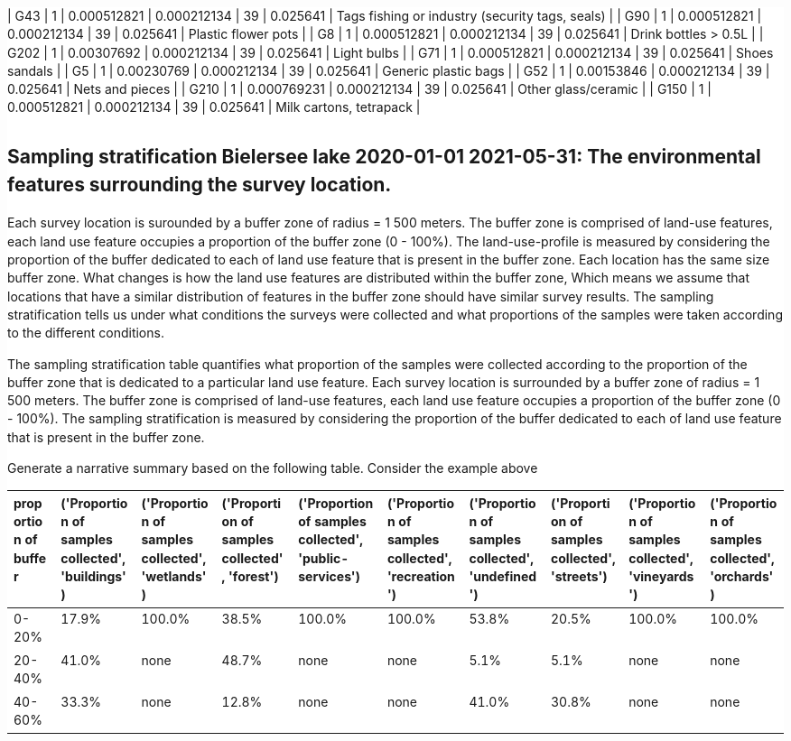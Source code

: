 | G43    |          1 | 0.000512821 |  0.000212134 |          39 |   0.025641  | Tags fishing or industry (security tags, seals)                                              |
| G90    |          1 | 0.000512821 |  0.000212134 |          39 |   0.025641  | Plastic flower pots                                                                          |
| G8     |          1 | 0.000512821 |  0.000212134 |          39 |   0.025641  | Drink bottles  > 0.5L                                                                        |
| G202   |          1 | 0.00307692  |  0.000212134 |          39 |   0.025641  | Light bulbs                                                                                  |
| G71    |          1 | 0.000512821 |  0.000212134 |          39 |   0.025641  | Shoes sandals                                                                                |
| G5     |          1 | 0.00230769  |  0.000212134 |          39 |   0.025641  | Generic plastic bags                                                                         |
| G52    |          1 | 0.00153846  |  0.000212134 |          39 |   0.025641  | Nets and pieces                                                                              |
| G210   |          1 | 0.000769231 |  0.000212134 |          39 |   0.025641  | Other glass/ceramic                                                                          |
| G150   |          1 | 0.000512821 |  0.000212134 |          39 |   0.025641  | Milk cartons, tetrapack                                                                      |

## Sampling stratification Bielersee lake 2020-01-01 2021-05-31: The environmental features surrounding the survey location.

Each survey location is surounded by a buffer zone of radius = 1 500 meters. The buffer zone is comprised of land-use features, each land use feature occupies a proportion of the buffer zone (0 - 100%). The land-use-profile is measured by considering the proportion of the buffer dedicated to each of land use feature that is present in the buffer zone. Each location has the same size buffer zone. What changes is how the land use features are distributed within the buffer zone, Which means we assume that locations that have a similar distribution of features in the buffer zone should have similar survey results. The sampling stratification tells us under what conditions the surveys were collected and what proportions of the samples were taken according to the different conditions.



The sampling stratification table quantifies what proportion of the samples were collected according to the proportion of the buffer
zone that is dedicated to a particular land use feature. Each survey location is surrounded by a buffer zone of radius = 1 500 meters. 
The buffer zone is comprised of land-use features, each land use feature occupies a proportion of the buffer zone (0 - 100%). 
The sampling stratification is measured by considering the proportion of the buffer dedicated to each of land use feature that is present in the buffer zone.



Generate a narrative summary based on the following table. Consider the example above

| proportion of buffer   | ('Proportion of samples collected', 'buildings')   | ('Proportion of samples collected', 'wetlands')   | ('Proportion of samples collected', 'forest')   | ('Proportion of samples collected', 'public-services')   | ('Proportion of samples collected', 'recreation')   | ('Proportion of samples collected', 'undefined')   | ('Proportion of samples collected', 'streets')   | ('Proportion of samples collected', 'vineyards')   | ('Proportion of samples collected', 'orchards')   |
|:-----------------------|:---------------------------------------------------|:--------------------------------------------------|:------------------------------------------------|:---------------------------------------------------------|:----------------------------------------------------|:---------------------------------------------------|:-------------------------------------------------|:---------------------------------------------------|:--------------------------------------------------|
| 0-20%                  | 17.9%                                              | 100.0%                                            | 38.5%                                           | 100.0%                                                   | 100.0%                                              | 53.8%                                              | 20.5%                                            | 100.0%                                             | 100.0%                                            |
| 20-40%                 | 41.0%                                              | none                                              | 48.7%                                           | none                                                     | none                                                | 5.1%                                               | 5.1%                                             | none                                               | none                                              |
| 40-60%                 | 33.3%                                              | none                                              | 12.8%                                           | none                                                     | none                                                | 41.0%                                              | 30.8%                                            | none                                               | none                                              |